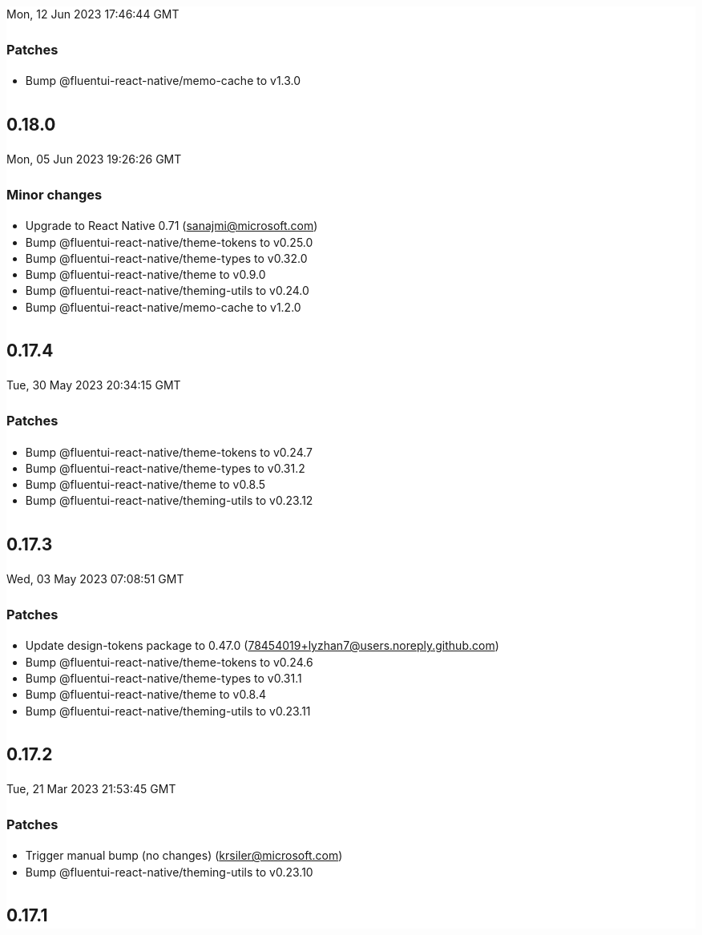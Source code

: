 Mon, 12 Jun 2023 17:46:44 GMT

### Patches

- Bump @fluentui-react-native/memo-cache to v1.3.0

## 0.18.0

Mon, 05 Jun 2023 19:26:26 GMT

### Minor changes

- Upgrade to React Native 0.71 (sanajmi@microsoft.com)
- Bump @fluentui-react-native/theme-tokens to v0.25.0
- Bump @fluentui-react-native/theme-types to v0.32.0
- Bump @fluentui-react-native/theme to v0.9.0
- Bump @fluentui-react-native/theming-utils to v0.24.0
- Bump @fluentui-react-native/memo-cache to v1.2.0

## 0.17.4

Tue, 30 May 2023 20:34:15 GMT

### Patches

- Bump @fluentui-react-native/theme-tokens to v0.24.7
- Bump @fluentui-react-native/theme-types to v0.31.2
- Bump @fluentui-react-native/theme to v0.8.5
- Bump @fluentui-react-native/theming-utils to v0.23.12

## 0.17.3

Wed, 03 May 2023 07:08:51 GMT

### Patches

- Update design-tokens package to 0.47.0 (78454019+lyzhan7@users.noreply.github.com)
- Bump @fluentui-react-native/theme-tokens to v0.24.6
- Bump @fluentui-react-native/theme-types to v0.31.1
- Bump @fluentui-react-native/theme to v0.8.4
- Bump @fluentui-react-native/theming-utils to v0.23.11

## 0.17.2

Tue, 21 Mar 2023 21:53:45 GMT

### Patches

- Trigger manual bump (no changes) (krsiler@microsoft.com)
- Bump @fluentui-react-native/theming-utils to v0.23.10

## 0.17.1
